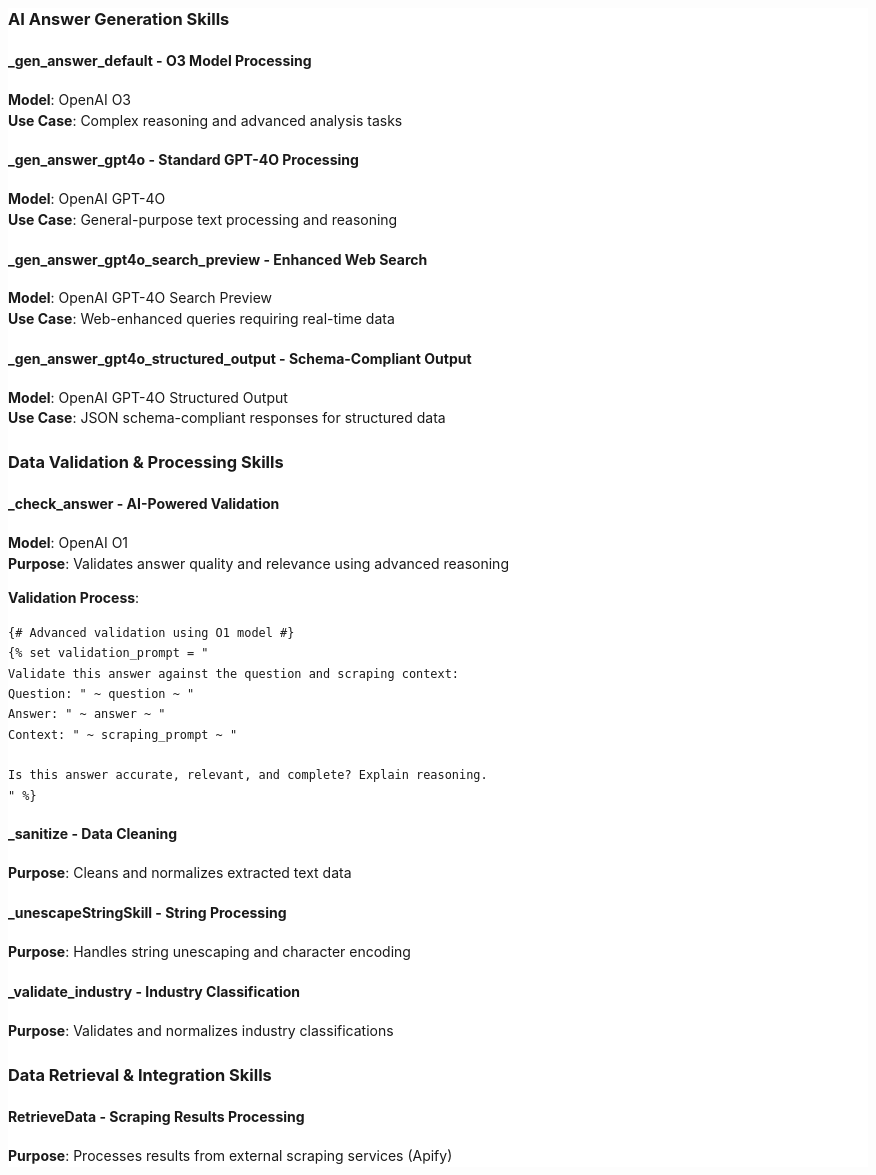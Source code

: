 
### AI Answer Generation Skills

#### _gen_answer_default - O3 Model Processing
**Model**: OpenAI O3  
**Use Case**: Complex reasoning and advanced analysis tasks

#### _gen_answer_gpt4o - Standard GPT-4O Processing
**Model**: OpenAI GPT-4O  
**Use Case**: General-purpose text processing and reasoning

#### _gen_answer_gpt4o_search_preview - Enhanced Web Search
**Model**: OpenAI GPT-4O Search Preview  
**Use Case**: Web-enhanced queries requiring real-time data

#### _gen_answer_gpt4o_structured_output - Schema-Compliant Output
**Model**: OpenAI GPT-4O Structured Output  
**Use Case**: JSON schema-compliant responses for structured data

### Data Validation & Processing Skills

#### _check_answer - AI-Powered Validation
**Model**: OpenAI O1  
**Purpose**: Validates answer quality and relevance using advanced reasoning

**Validation Process**:
```jinja2
{# Advanced validation using O1 model #}
{% set validation_prompt = "
Validate this answer against the question and scraping context:
Question: " ~ question ~ "
Answer: " ~ answer ~ "
Context: " ~ scraping_prompt ~ "

Is this answer accurate, relevant, and complete? Explain reasoning.
" %}
```

#### _sanitize - Data Cleaning
**Purpose**: Cleans and normalizes extracted text data

#### _unescapeStringSkill - String Processing
**Purpose**: Handles string unescaping and character encoding

#### _validate_industry - Industry Classification
**Purpose**: Validates and normalizes industry classifications

### Data Retrieval & Integration Skills

#### RetrieveData - Scraping Results Processing
**Purpose**: Processes results from external scraping services (Apify)
